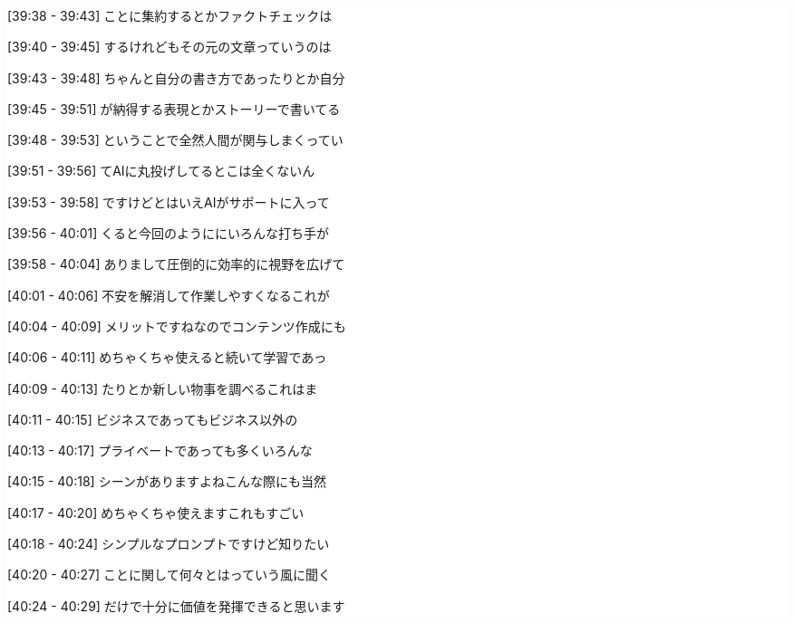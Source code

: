 [39:38 - 39:43]
ことに集約するとかファクトチェックは

[39:40 - 39:45]
するけれどもその元の文章っていうのは

[39:43 - 39:48]
ちゃんと自分の書き方であったりとか自分

[39:45 - 39:51]
が納得する表現とかストーリーで書いてる

[39:48 - 39:53]
ということで全然人間が関与しまくってい

[39:51 - 39:56]
てAIに丸投げしてるとこは全くないん

[39:53 - 39:58]
ですけどとはいえAIがサポートに入って

[39:56 - 40:01]
くると今回のようににいろんな打ち手が

[39:58 - 40:04]
ありまして圧倒的に効率的に視野を広げて

[40:01 - 40:06]
不安を解消して作業しやすくなるこれが

[40:04 - 40:09]
メリットですねなのでコンテンツ作成にも

[40:06 - 40:11]
めちゃくちゃ使えると続いて学習であっ

[40:09 - 40:13]
たりとか新しい物事を調べるこれはま

[40:11 - 40:15]
ビジネスであってもビジネス以外の

[40:13 - 40:17]
プライベートであっても多くいろんな

[40:15 - 40:18]
シーンがありますよねこんな際にも当然

[40:17 - 40:20]
めちゃくちゃ使えますこれもすごい

[40:18 - 40:24]
シンプルなプロンプトですけど知りたい

[40:20 - 40:27]
ことに関して何々とはっていう風に聞く

[40:24 - 40:29]
だけで十分に価値を発揮できると思います
